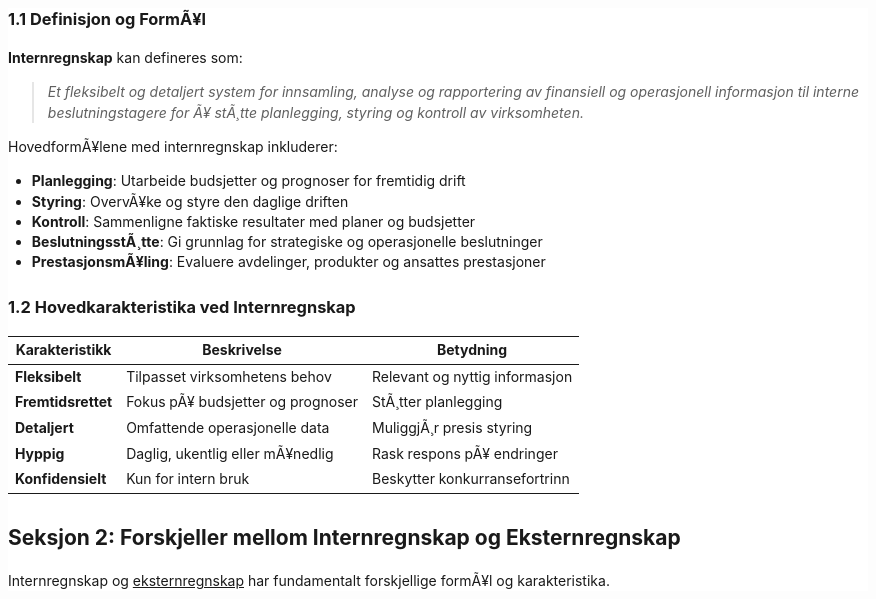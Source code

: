 ### 1.1 Definisjon og FormÃ¥l

**Internregnskap** kan defineres som:
> *Et fleksibelt og detaljert system for innsamling, analyse og rapportering av finansiell og operasjonell informasjon til interne beslutningstagere for Ã¥ stÃ¸tte planlegging, styring og kontroll av virksomheten.*

HovedformÃ¥lene med internregnskap inkluderer:

* **Planlegging**: Utarbeide budsjetter og prognoser for fremtidig drift
* **Styring**: OvervÃ¥ke og styre den daglige driften
* **Kontroll**: Sammenligne faktiske resultater med planer og budsjetter
* **BeslutningsstÃ¸tte**: Gi grunnlag for strategiske og operasjonelle beslutninger
* **PrestasjonsmÃ¥ling**: Evaluere avdelinger, produkter og ansattes prestasjoner

### 1.2 Hovedkarakteristika ved Internregnskap

| Karakteristikk | Beskrivelse | Betydning |
|---|---|---|
| **Fleksibelt** | Tilpasset virksomhetens behov | Relevant og nyttig informasjon |
| **Fremtidsrettet** | Fokus pÃ¥ budsjetter og prognoser | StÃ¸tter planlegging |
| **Detaljert** | Omfattende operasjonelle data | MuliggjÃ¸r presis styring |
| **Hyppig** | Daglig, ukentlig eller mÃ¥nedlig | Rask respons pÃ¥ endringer |
| **Konfidensielt** | Kun for intern bruk | Beskytter konkurransefortrinn |

## Seksjon 2: Forskjeller mellom Internregnskap og Eksternregnskap

Internregnskap og [eksternregnskap](/blogs/regnskap/hva-er-eksternregnskap "Hva er Eksternregnskap? Komplett Guide til Ekstern Finansiell Rapportering") har fundamentalt forskjellige formÃ¥l og karakteristika.
